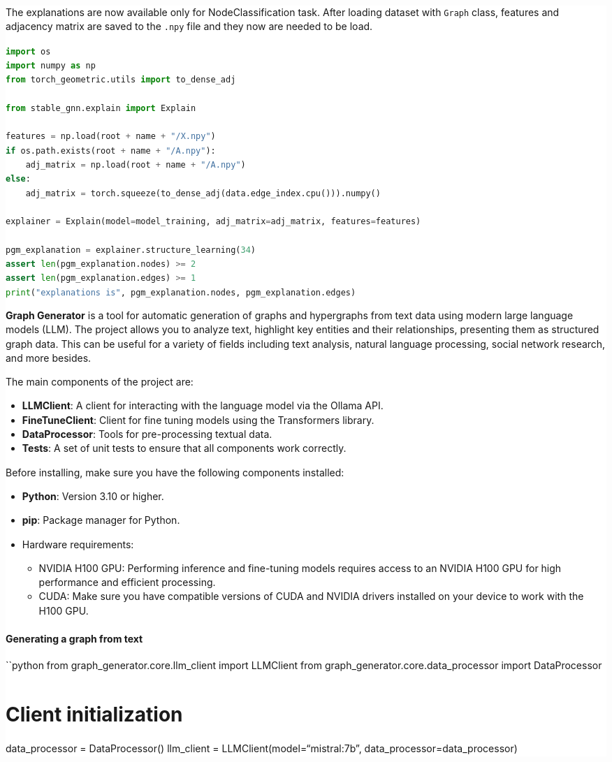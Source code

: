 The explanations are now available only for NodeClassification task. After loading dataset with ``Graph`` class, features and adjacency matrix are saved to the ```.npy``` file and they now are needed to be load.   

```python
import os
import numpy as np
from torch_geometric.utils import to_dense_adj

from stable_gnn.explain import Explain

features = np.load(root + name + "/X.npy")
if os.path.exists(root + name + "/A.npy"): 
    adj_matrix = np.load(root + name + "/A.npy")
else:
    adj_matrix = torch.squeeze(to_dense_adj(data.edge_index.cpu())).numpy()

explainer = Explain(model=model_training, adj_matrix=adj_matrix, features=features)

pgm_explanation = explainer.structure_learning(34)
assert len(pgm_explanation.nodes) >= 2
assert len(pgm_explanation.edges) >= 1
print("explanations is", pgm_explanation.nodes, pgm_explanation.edges)
```

**Graph Generator** is a tool for automatic generation of graphs and hypergraphs from text data using modern large language models (LLM). The project allows you to analyze text, highlight key entities and their relationships, presenting them as structured graph data. This can be useful for a variety of fields including text analysis, natural language processing, social network research, and more besides.

The main components of the project are:

- **LLMClient**: A client for interacting with the language model via the Ollama API.
- **FineTuneClient**: Client for fine tuning models using the Transformers library.
- **DataProcessor**: Tools for pre-processing textual data.
- **Tests**: A set of unit tests to ensure that all components work correctly.

Before installing, make sure you have the following components installed:

- **Python**: Version 3.10 or higher.
- **pip**: Package manager for Python.
- Hardware requirements:

    - NVIDIA H100 GPU: Performing inference and fine-tuning models requires access to an NVIDIA H100 GPU for high performance and efficient processing.
    - CUDA: Make sure you have compatible versions of CUDA and NVIDIA drivers installed on your device to work with the H100 GPU.

#### Generating a graph from text

``python
from graph_generator.core.llm_client import LLMClient
from graph_generator.core.data_processor import DataProcessor

# Client initialization
data_processor = DataProcessor()
llm_client = LLMClient(model=“mistral:7b”, data_processor=data_processor)
